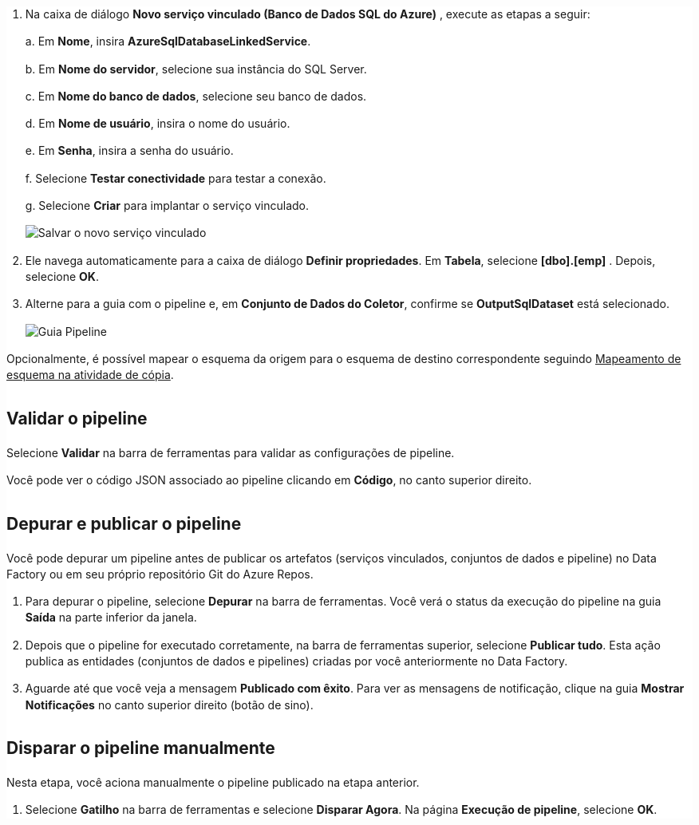 1. Na caixa de diálogo **Novo serviço vinculado (Banco de Dados SQL do Azure)** , execute as etapas a seguir:

    a. Em **Nome**, insira **AzureSqlDatabaseLinkedService**.

    b. Em **Nome do servidor**, selecione sua instância do SQL Server.

    c. Em **Nome do banco de dados**, selecione seu banco de dados.

    d. Em **Nome de usuário**, insira o nome do usuário.

    e. Em **Senha**, insira a senha do usuário.

    f. Selecione **Testar conectividade** para testar a conexão.

    g. Selecione **Criar** para implantar o serviço vinculado.

    ![Salvar o novo serviço vinculado](./media/tutorial-copy-data-portal/new-azure-sql-linked-service-window.png)

1. Ele navega automaticamente para a caixa de diálogo **Definir propriedades**. Em **Tabela**, selecione **[dbo].[emp]** . Depois, selecione **OK**.

1. Alterne para a guia com o pipeline e, em **Conjunto de Dados do Coletor**, confirme se **OutputSqlDataset** está selecionado.

    ![Guia Pipeline](./media/tutorial-copy-data-portal/pipeline-tab-2.png)       

Opcionalmente, é possível mapear o esquema da origem para o esquema de destino correspondente seguindo [Mapeamento de esquema na atividade de cópia](copy-activity-schema-and-type-mapping.md).

## <a name="validate-the-pipeline"></a>Validar o pipeline
Selecione **Validar** na barra de ferramentas para validar as configurações de pipeline.

Você pode ver o código JSON associado ao pipeline clicando em **Código**, no canto superior direito.

## <a name="debug-and-publish-the-pipeline"></a>Depurar e publicar o pipeline
Você pode depurar um pipeline antes de publicar os artefatos (serviços vinculados, conjuntos de dados e pipeline) no Data Factory ou em seu próprio repositório Git do Azure Repos.

1. Para depurar o pipeline, selecione **Depurar** na barra de ferramentas. Você verá o status da execução do pipeline na guia **Saída** na parte inferior da janela.

1. Depois que o pipeline for executado corretamente, na barra de ferramentas superior, selecione **Publicar tudo**. Esta ação publica as entidades (conjuntos de dados e pipelines) criadas por você anteriormente no Data Factory.

1. Aguarde até que você veja a mensagem **Publicado com êxito**. Para ver as mensagens de notificação, clique na guia **Mostrar Notificações** no canto superior direito (botão de sino).

## <a name="trigger-the-pipeline-manually"></a>Disparar o pipeline manualmente
Nesta etapa, você aciona manualmente o pipeline publicado na etapa anterior.

1. Selecione **Gatilho** na barra de ferramentas e selecione **Disparar Agora**. Na página **Execução de pipeline**, selecione **OK**.  
